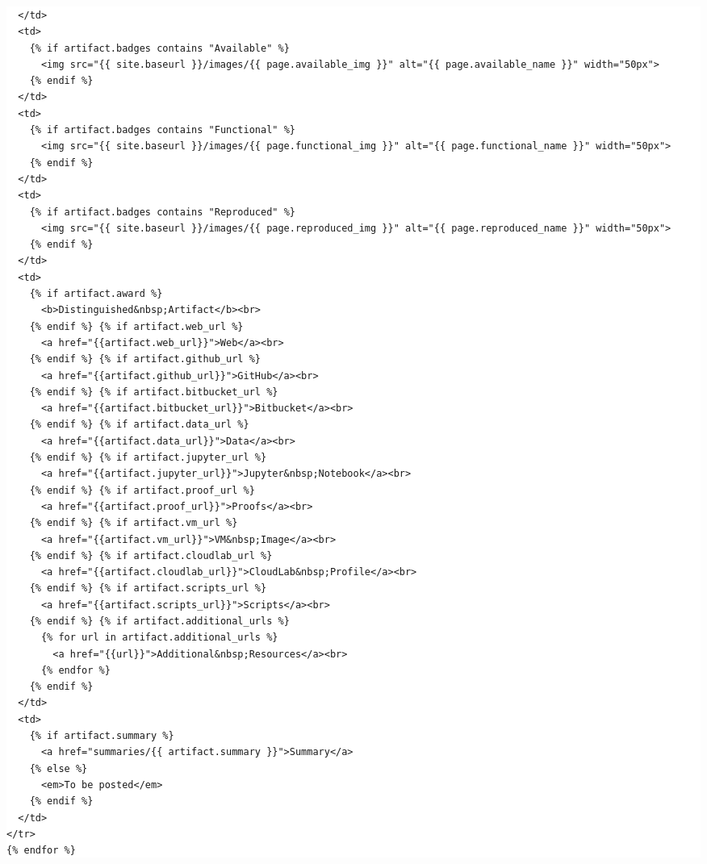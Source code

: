       </td>
      <td>
        {% if artifact.badges contains "Available" %}
          <img src="{{ site.baseurl }}/images/{{ page.available_img }}" alt="{{ page.available_name }}" width="50px">
        {% endif %}
      </td>
      <td>
        {% if artifact.badges contains "Functional" %}
          <img src="{{ site.baseurl }}/images/{{ page.functional_img }}" alt="{{ page.functional_name }}" width="50px">
        {% endif %}
      </td>
      <td>
        {% if artifact.badges contains "Reproduced" %}
          <img src="{{ site.baseurl }}/images/{{ page.reproduced_img }}" alt="{{ page.reproduced_name }}" width="50px">
        {% endif %}
      </td>
      <td>
        {% if artifact.award %}
          <b>Distinguished&nbsp;Artifact</b><br>
        {% endif %} {% if artifact.web_url %}
          <a href="{{artifact.web_url}}">Web</a><br>
        {% endif %} {% if artifact.github_url %}
          <a href="{{artifact.github_url}}">GitHub</a><br>
        {% endif %} {% if artifact.bitbucket_url %}
          <a href="{{artifact.bitbucket_url}}">Bitbucket</a><br>
        {% endif %} {% if artifact.data_url %}
          <a href="{{artifact.data_url}}">Data</a><br>
        {% endif %} {% if artifact.jupyter_url %}
          <a href="{{artifact.jupyter_url}}">Jupyter&nbsp;Notebook</a><br>
        {% endif %} {% if artifact.proof_url %}
          <a href="{{artifact.proof_url}}">Proofs</a><br>
        {% endif %} {% if artifact.vm_url %}
          <a href="{{artifact.vm_url}}">VM&nbsp;Image</a><br>
        {% endif %} {% if artifact.cloudlab_url %}
          <a href="{{artifact.cloudlab_url}}">CloudLab&nbsp;Profile</a><br>
        {% endif %} {% if artifact.scripts_url %}
          <a href="{{artifact.scripts_url}}">Scripts</a><br>
        {% endif %} {% if artifact.additional_urls %}
          {% for url in artifact.additional_urls %}
            <a href="{{url}}">Additional&nbsp;Resources</a><br>
          {% endfor %}
        {% endif %}
      </td>
      <td>
        {% if artifact.summary %}
          <a href="summaries/{{ artifact.summary }}">Summary</a>
        {% else %}
          <em>To be posted</em>
        {% endif %}
      </td>
    </tr>
    {% endfor %}
  </tbody>
</table>
